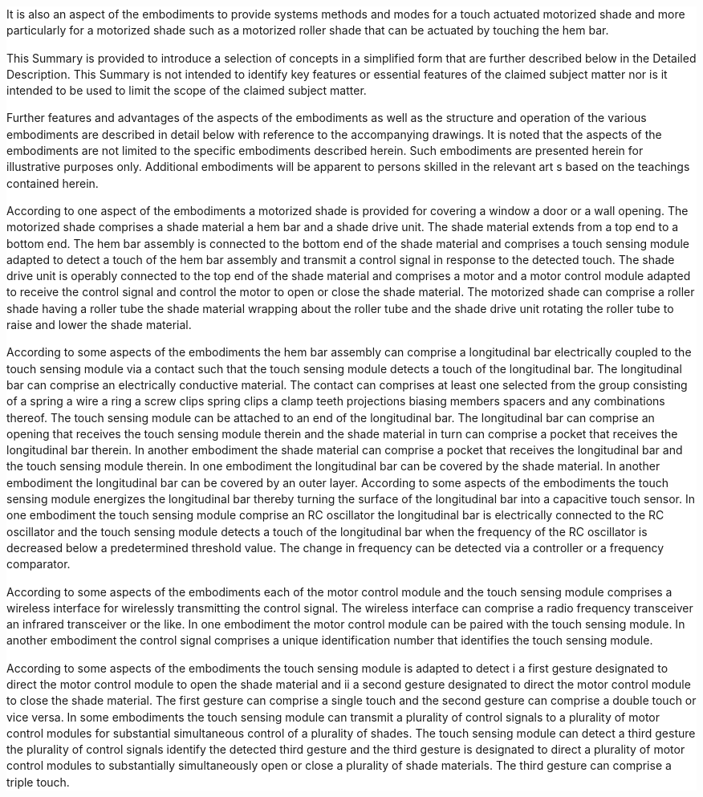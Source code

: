 It is also an aspect of the embodiments to provide systems methods and modes for a touch actuated motorized shade and more particularly for a motorized shade such as a motorized roller shade that can be actuated by touching the hem bar.

This Summary is provided to introduce a selection of concepts in a simplified form that are further described below in the Detailed Description. This Summary is not intended to identify key features or essential features of the claimed subject matter nor is it intended to be used to limit the scope of the claimed subject matter.

Further features and advantages of the aspects of the embodiments as well as the structure and operation of the various embodiments are described in detail below with reference to the accompanying drawings. It is noted that the aspects of the embodiments are not limited to the specific embodiments described herein. Such embodiments are presented herein for illustrative purposes only. Additional embodiments will be apparent to persons skilled in the relevant art s based on the teachings contained herein.

According to one aspect of the embodiments a motorized shade is provided for covering a window a door or a wall opening. The motorized shade comprises a shade material a hem bar and a shade drive unit. The shade material extends from a top end to a bottom end. The hem bar assembly is connected to the bottom end of the shade material and comprises a touch sensing module adapted to detect a touch of the hem bar assembly and transmit a control signal in response to the detected touch. The shade drive unit is operably connected to the top end of the shade material and comprises a motor and a motor control module adapted to receive the control signal and control the motor to open or close the shade material. The motorized shade can comprise a roller shade having a roller tube the shade material wrapping about the roller tube and the shade drive unit rotating the roller tube to raise and lower the shade material.

According to some aspects of the embodiments the hem bar assembly can comprise a longitudinal bar electrically coupled to the touch sensing module via a contact such that the touch sensing module detects a touch of the longitudinal bar. The longitudinal bar can comprise an electrically conductive material. The contact can comprises at least one selected from the group consisting of a spring a wire a ring a screw clips spring clips a clamp teeth projections biasing members spacers and any combinations thereof. The touch sensing module can be attached to an end of the longitudinal bar. The longitudinal bar can comprise an opening that receives the touch sensing module therein and the shade material in turn can comprise a pocket that receives the longitudinal bar therein. In another embodiment the shade material can comprise a pocket that receives the longitudinal bar and the touch sensing module therein. In one embodiment the longitudinal bar can be covered by the shade material. In another embodiment the longitudinal bar can be covered by an outer layer. According to some aspects of the embodiments the touch sensing module energizes the longitudinal bar thereby turning the surface of the longitudinal bar into a capacitive touch sensor. In one embodiment the touch sensing module comprise an RC oscillator the longitudinal bar is electrically connected to the RC oscillator and the touch sensing module detects a touch of the longitudinal bar when the frequency of the RC oscillator is decreased below a predetermined threshold value. The change in frequency can be detected via a controller or a frequency comparator.

According to some aspects of the embodiments each of the motor control module and the touch sensing module comprises a wireless interface for wirelessly transmitting the control signal. The wireless interface can comprise a radio frequency transceiver an infrared transceiver or the like. In one embodiment the motor control module can be paired with the touch sensing module. In another embodiment the control signal comprises a unique identification number that identifies the touch sensing module.

According to some aspects of the embodiments the touch sensing module is adapted to detect i a first gesture designated to direct the motor control module to open the shade material and ii a second gesture designated to direct the motor control module to close the shade material. The first gesture can comprise a single touch and the second gesture can comprise a double touch or vice versa. In some embodiments the touch sensing module can transmit a plurality of control signals to a plurality of motor control modules for substantial simultaneous control of a plurality of shades. The touch sensing module can detect a third gesture the plurality of control signals identify the detected third gesture and the third gesture is designated to direct a plurality of motor control modules to substantially simultaneously open or close a plurality of shade materials. The third gesture can comprise a triple touch.

